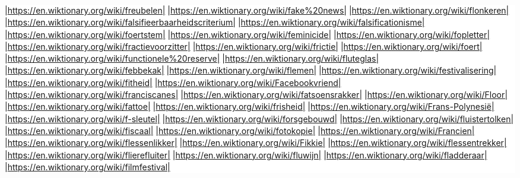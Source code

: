|https://en.wiktionary.org/wiki/freubelen|
|https://en.wiktionary.org/wiki/fake%20news|
|https://en.wiktionary.org/wiki/flonkeren|
|https://en.wiktionary.org/wiki/falsifieerbaarheidscriterium|
|https://en.wiktionary.org/wiki/falsificationisme|
|https://en.wiktionary.org/wiki/foertstem|
|https://en.wiktionary.org/wiki/feminicide|
|https://en.wiktionary.org/wiki/fopletter|
|https://en.wiktionary.org/wiki/fractievoorzitter|
|https://en.wiktionary.org/wiki/frictie|
|https://en.wiktionary.org/wiki/foert|
|https://en.wiktionary.org/wiki/functionele%20reserve|
|https://en.wiktionary.org/wiki/fluteglas|
|https://en.wiktionary.org/wiki/febbekak|
|https://en.wiktionary.org/wiki/flemen|
|https://en.wiktionary.org/wiki/festivalisering|
|https://en.wiktionary.org/wiki/fitheid|
|https://en.wiktionary.org/wiki/Facebookvriend|
|https://en.wiktionary.org/wiki/franciscanes|
|https://en.wiktionary.org/wiki/fatsoensrakker|
|https://en.wiktionary.org/wiki/Floor|
|https://en.wiktionary.org/wiki/fattoe|
|https://en.wiktionary.org/wiki/frisheid|
|https://en.wiktionary.org/wiki/Frans-Polynesië|
|https://en.wiktionary.org/wiki/f-sleutel|
|https://en.wiktionary.org/wiki/forsgebouwd|
|https://en.wiktionary.org/wiki/fluistertolken|
|https://en.wiktionary.org/wiki/fiscaal|
|https://en.wiktionary.org/wiki/fotokopie|
|https://en.wiktionary.org/wiki/Francien|
|https://en.wiktionary.org/wiki/flessenlikker|
|https://en.wiktionary.org/wiki/Fikkie|
|https://en.wiktionary.org/wiki/flessentrekker|
|https://en.wiktionary.org/wiki/flierefluiter|
|https://en.wiktionary.org/wiki/fluwijn|
|https://en.wiktionary.org/wiki/fladderaar|
|https://en.wiktionary.org/wiki/filmfestival|